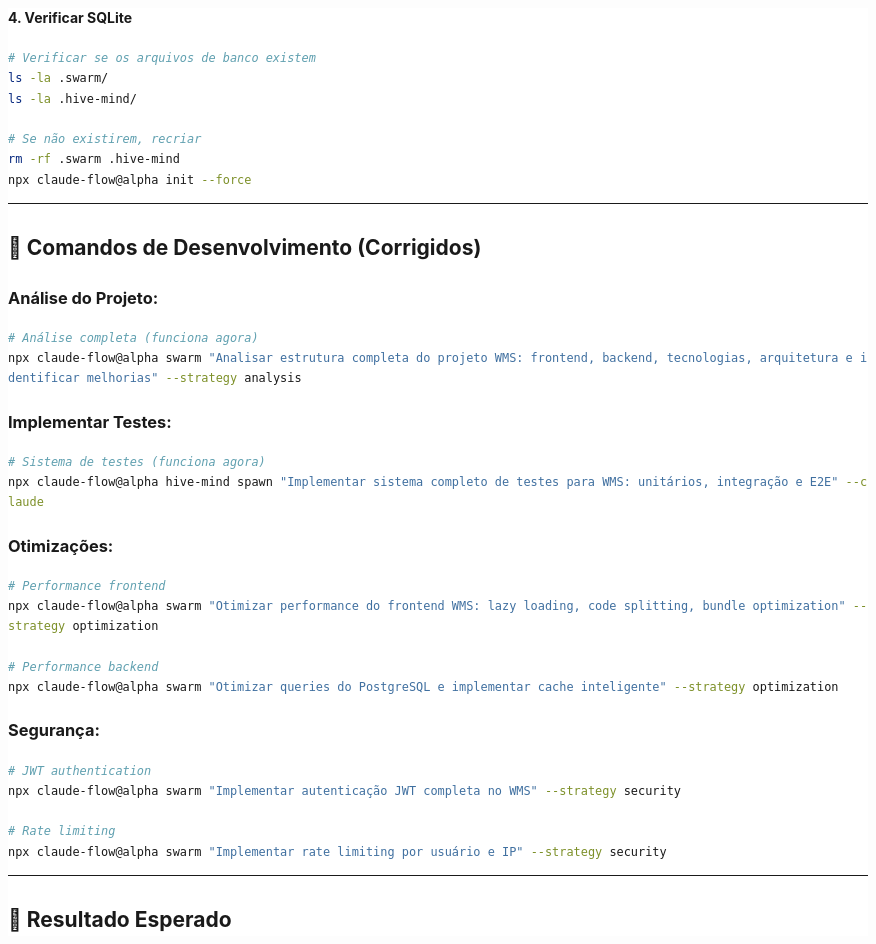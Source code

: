 #### **4. Verificar SQLite**
```bash
# Verificar se os arquivos de banco existem
ls -la .swarm/
ls -la .hive-mind/

# Se não existirem, recriar
rm -rf .swarm .hive-mind
npx claude-flow@alpha init --force
```

---

## 🎯 **Comandos de Desenvolvimento (Corrigidos)**

### **Análise do Projeto:**
```bash
# Análise completa (funciona agora)
npx claude-flow@alpha swarm "Analisar estrutura completa do projeto WMS: frontend, backend, tecnologias, arquitetura e identificar melhorias" --strategy analysis
```

### **Implementar Testes:**
```bash
# Sistema de testes (funciona agora)
npx claude-flow@alpha hive-mind spawn "Implementar sistema completo de testes para WMS: unitários, integração e E2E" --claude
```

### **Otimizações:**
```bash
# Performance frontend
npx claude-flow@alpha swarm "Otimizar performance do frontend WMS: lazy loading, code splitting, bundle optimization" --strategy optimization

# Performance backend
npx claude-flow@alpha swarm "Otimizar queries do PostgreSQL e implementar cache inteligente" --strategy optimization
```

### **Segurança:**
```bash
# JWT authentication
npx claude-flow@alpha swarm "Implementar autenticação JWT completa no WMS" --strategy security

# Rate limiting
npx claude-flow@alpha swarm "Implementar rate limiting por usuário e IP" --strategy security
```

---

## 🎉 **Resultado Esperado**
